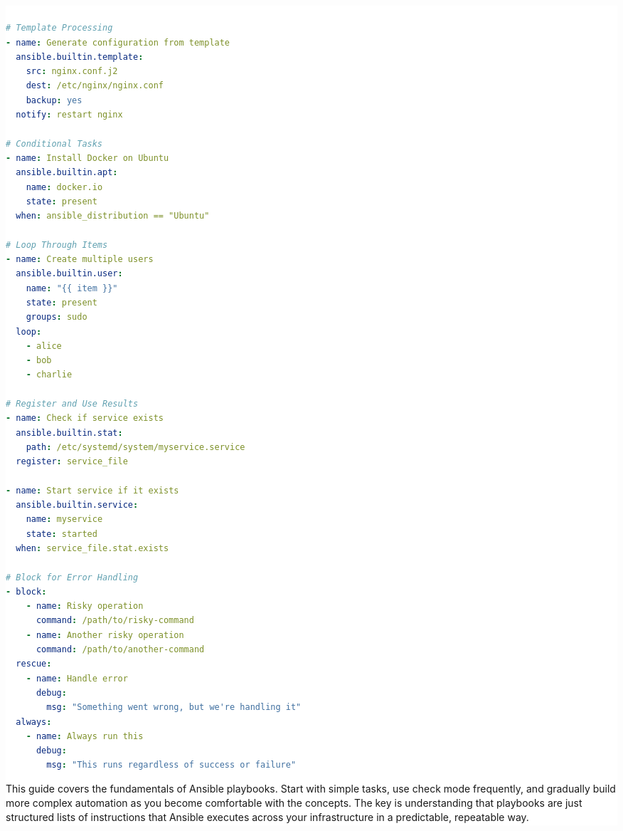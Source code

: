 ```yaml

# Template Processing
- name: Generate configuration from template
  ansible.builtin.template:
    src: nginx.conf.j2
    dest: /etc/nginx/nginx.conf
    backup: yes
  notify: restart nginx

# Conditional Tasks
- name: Install Docker on Ubuntu
  ansible.builtin.apt:
    name: docker.io
    state: present
  when: ansible_distribution == "Ubuntu"

# Loop Through Items
- name: Create multiple users
  ansible.builtin.user:
    name: "{{ item }}"
    state: present
    groups: sudo
  loop:
    - alice
    - bob
    - charlie

# Register and Use Results
- name: Check if service exists
  ansible.builtin.stat:
    path: /etc/systemd/system/myservice.service
  register: service_file

- name: Start service if it exists
  ansible.builtin.service:
    name: myservice
    state: started
  when: service_file.stat.exists

# Block for Error Handling
- block:
    - name: Risky operation
      command: /path/to/risky-command
    - name: Another risky operation
      command: /path/to/another-command
  rescue:
    - name: Handle error
      debug:
        msg: "Something went wrong, but we're handling it"
  always:
    - name: Always run this
      debug:
        msg: "This runs regardless of success or failure"
```
This guide covers the fundamentals of Ansible playbooks. Start with simple tasks, use check mode frequently, and gradually build more complex automation as you become comfortable with the concepts. The key is understanding that playbooks are just structured lists of instructions that Ansible executes across your infrastructure in a predictable, repeatable way.